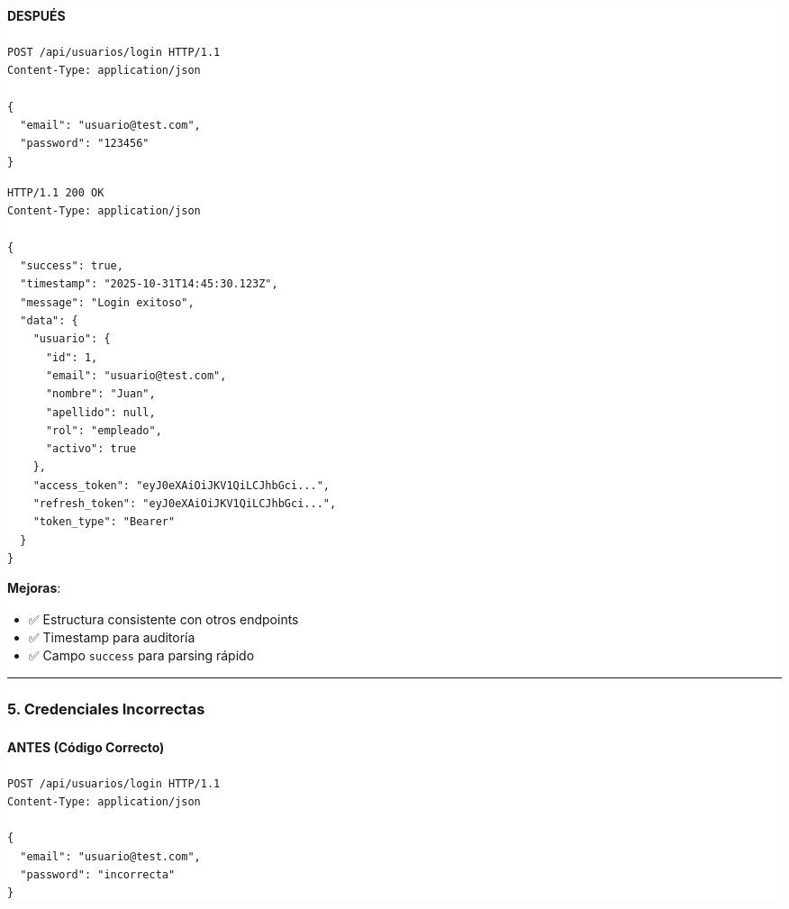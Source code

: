 #### DESPUÉS
```http
POST /api/usuarios/login HTTP/1.1
Content-Type: application/json

{
  "email": "usuario@test.com",
  "password": "123456"
}
```

```http
HTTP/1.1 200 OK
Content-Type: application/json

{
  "success": true,
  "timestamp": "2025-10-31T14:45:30.123Z",
  "message": "Login exitoso",
  "data": {
    "usuario": {
      "id": 1,
      "email": "usuario@test.com",
      "nombre": "Juan",
      "apellido": null,
      "rol": "empleado",
      "activo": true
    },
    "access_token": "eyJ0eXAiOiJKV1QiLCJhbGci...",
    "refresh_token": "eyJ0eXAiOiJKV1QiLCJhbGci...",
    "token_type": "Bearer"
  }
}
```

**Mejoras**:
- ✅ Estructura consistente con otros endpoints
- ✅ Timestamp para auditoría
- ✅ Campo `success` para parsing rápido

---

### 5. Credenciales Incorrectas

#### ANTES (Código Correcto)
```http
POST /api/usuarios/login HTTP/1.1
Content-Type: application/json

{
  "email": "usuario@test.com",
  "password": "incorrecta"
}
```
